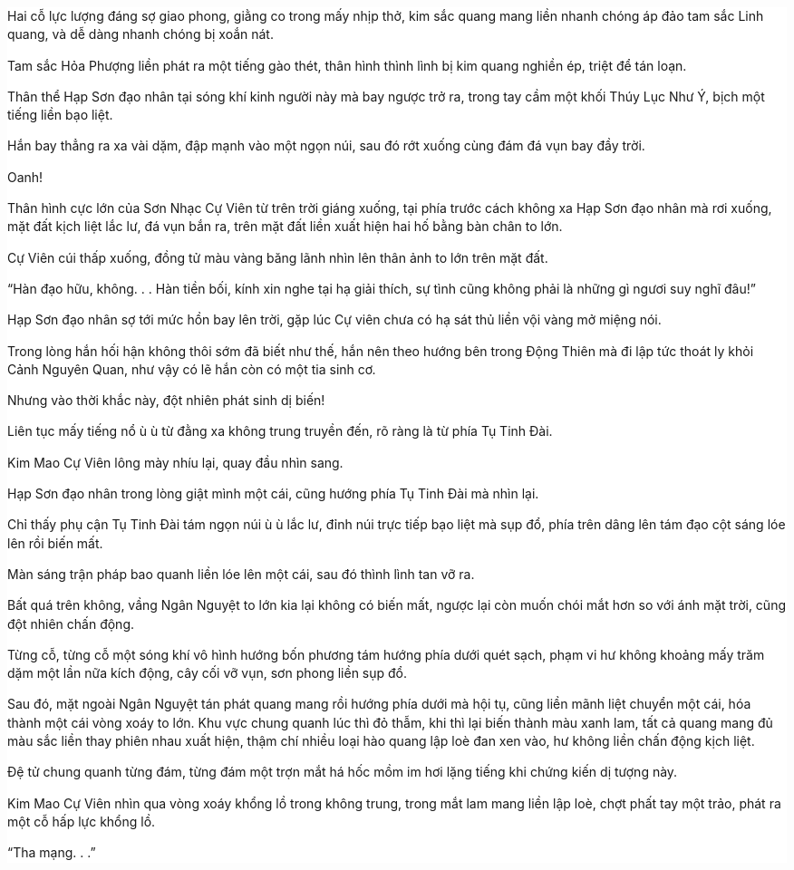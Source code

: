 Hai cỗ lực lượng đáng sợ giao phong, giằng co trong mấy nhịp thở, kim sắc quang mang liền nhanh chóng áp đảo tam sắc Linh quang, và dễ dàng nhanh chóng bị xoắn nát.

Tam sắc Hỏa Phượng liền phát ra một tiếng gào thét, thân hình thình lình bị kim quang nghiền ép, triệt để tán loạn.

Thân thể Hạp Sơn đạo nhân tại sóng khí kinh người này mà bay ngược trở ra, trong tay cầm một khối Thúy Lục Như Ý, bịch một tiếng liền bạo liệt.

Hắn bay thẳng ra xa vài dặm, đập mạnh vào một ngọn núi, sau đó rớt xuống cùng đám đá vụn bay đầy trời.

Oanh!

Thân hình cực lớn của Sơn Nhạc Cự Viên từ trên trời giáng xuống, tại phía trước cách không xa Hạp Sơn đạo nhân mà rơi xuống, mặt đất kịch liệt lắc lư, đá vụn bắn ra, trên mặt đất liền xuất hiện hai hố bằng bàn chân to lớn.

Cự Viên cúi thấp xuống, đồng tử màu vàng băng lãnh nhìn lên thân ảnh to lớn trên mặt đất.

“Hàn đạo hữu, không. . . Hàn tiền bối, kính xin nghe tại hạ giải thích, sự tình cũng không phải là những gì ngươi suy nghĩ đâu!”

Hạp Sơn đạo nhân sợ tới mức hồn bay lên trời, gặp lúc Cự viên chưa có hạ sát thủ liền vội vàng mở miệng nói.

Trong lòng hắn hối hận không thôi sớm đã biết như thế, hắn nên theo hướng bên trong Động Thiên mà đi lập tức thoát ly khỏi Cảnh Nguyên Quan, như vậy có lẽ hắn còn có một tia sinh cơ.

Nhưng vào thời khắc này, đột nhiên phát sinh dị biến!

Liên tục mấy tiếng nổ ù ù từ đằng xa không trung truyền đến, rõ ràng là từ phía Tụ Tinh Đài.

Kim Mao Cự Viên lông mày nhíu lại, quay đầu nhìn sang.

Hạp Sơn đạo nhân trong lòng giật mình một cái, cũng hướng phía Tụ Tinh Đài mà nhìn lại.

Chỉ thấy phụ cận Tụ Tinh Đài tám ngọn núi ù ù lắc lư, đỉnh núi trực tiếp bạo liệt mà sụp đổ, phía trên dâng lên tám đạo cột sáng lóe lên rồi biến mất.

Màn sáng trận pháp bao quanh liền lóe lên một cái, sau đó thình lình tan vỡ ra.

Bất quá trên không, vầng Ngân Nguyệt to lớn kia lại không có biến mất, ngược lại còn muốn chói mắt hơn so với ánh mặt trời, cũng đột nhiên chấn động.

Từng cỗ, từng cỗ một sóng khí vô hình hướng bốn phương tám hướng phía dưới quét sạch, phạm vi hư không khoảng mấy trăm dặm một lần nữa kích động, cây cối vỡ vụn, sơn phong liền sụp đổ.

Sau đó, mặt ngoài Ngân Nguyệt tán phát quang mang rồi hướng phía dưới mà hội tụ, cũng liền mãnh liệt chuyển một cái, hóa thành một cái vòng xoáy to lớn. Khu vực chung quanh lúc thì đỏ thẫm, khi thì lại biến thành màu xanh lam, tất cả quang mang đủ màu sắc liền thay phiên nhau xuất hiện, thậm chí nhiều loại hào quang lập loè đan xen vào, hư không liền chấn động kịch liệt.

Đệ tử chung quanh từng đám, từng đám một trợn mắt há hốc mồm im hơi lặng tiếng khi chứng kiến dị tượng này.

Kim Mao Cự Viên nhìn qua vòng xoáy khổng lồ trong không trung, trong mắt lam mang liền lập loè, chợt phất tay một trảo, phát ra một cỗ hấp lực khổng lồ.

“Tha mạng. . .”
